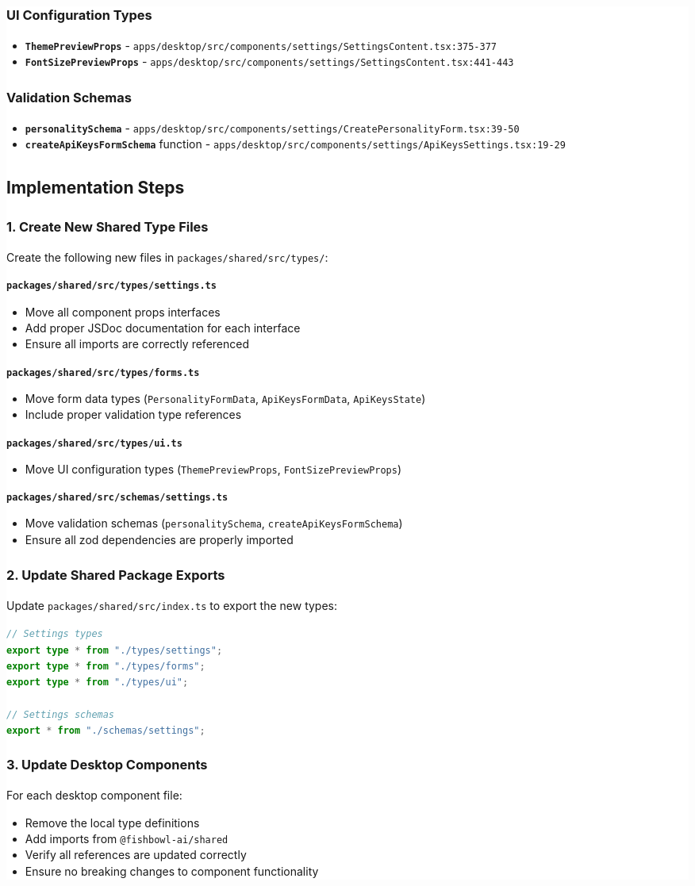 ### UI Configuration Types

- **`ThemePreviewProps`** - `apps/desktop/src/components/settings/SettingsContent.tsx:375-377`
- **`FontSizePreviewProps`** - `apps/desktop/src/components/settings/SettingsContent.tsx:441-443`

### Validation Schemas

- **`personalitySchema`** - `apps/desktop/src/components/settings/CreatePersonalityForm.tsx:39-50`
- **`createApiKeysFormSchema`** function - `apps/desktop/src/components/settings/ApiKeysSettings.tsx:19-29`

## Implementation Steps

### 1. Create New Shared Type Files

Create the following new files in `packages/shared/src/types/`:

**`packages/shared/src/types/settings.ts`**

- Move all component props interfaces
- Add proper JSDoc documentation for each interface
- Ensure all imports are correctly referenced

**`packages/shared/src/types/forms.ts`**

- Move form data types (`PersonalityFormData`, `ApiKeysFormData`, `ApiKeysState`)
- Include proper validation type references

**`packages/shared/src/types/ui.ts`**

- Move UI configuration types (`ThemePreviewProps`, `FontSizePreviewProps`)

**`packages/shared/src/schemas/settings.ts`**

- Move validation schemas (`personalitySchema`, `createApiKeysFormSchema`)
- Ensure all zod dependencies are properly imported

### 2. Update Shared Package Exports

Update `packages/shared/src/index.ts` to export the new types:

```typescript
// Settings types
export type * from "./types/settings";
export type * from "./types/forms";
export type * from "./types/ui";

// Settings schemas
export * from "./schemas/settings";
```

### 3. Update Desktop Components

For each desktop component file:

- Remove the local type definitions
- Add imports from `@fishbowl-ai/shared`
- Verify all references are updated correctly
- Ensure no breaking changes to component functionality
